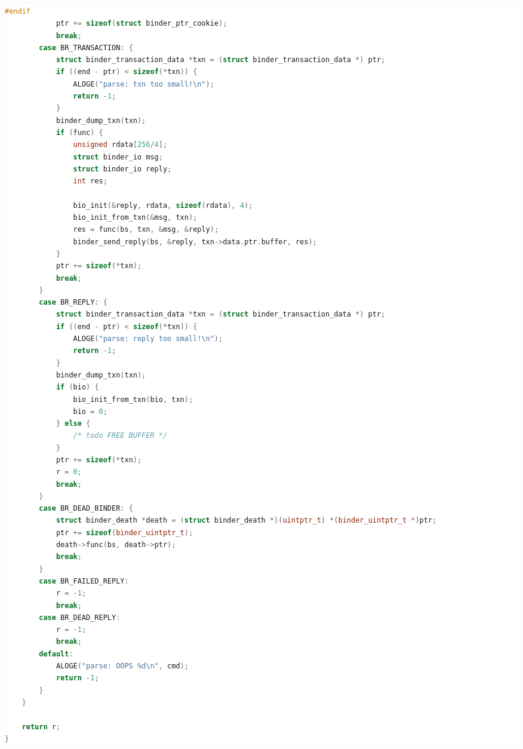 ``` c++
#endif
            ptr += sizeof(struct binder_ptr_cookie);
            break;
        case BR_TRANSACTION: {
            struct binder_transaction_data *txn = (struct binder_transaction_data *) ptr;
            if ((end - ptr) < sizeof(*txn)) {
                ALOGE("parse: txn too small!\n");
                return -1;
            }
            binder_dump_txn(txn);
            if (func) {
                unsigned rdata[256/4];
                struct binder_io msg;
                struct binder_io reply;
                int res;

                bio_init(&reply, rdata, sizeof(rdata), 4);
                bio_init_from_txn(&msg, txn);
                res = func(bs, txn, &msg, &reply);
                binder_send_reply(bs, &reply, txn->data.ptr.buffer, res);
            }
            ptr += sizeof(*txn);
            break;
        }
        case BR_REPLY: {
            struct binder_transaction_data *txn = (struct binder_transaction_data *) ptr;
            if ((end - ptr) < sizeof(*txn)) {
                ALOGE("parse: reply too small!\n");
                return -1;
            }
            binder_dump_txn(txn);
            if (bio) {
                bio_init_from_txn(bio, txn);
                bio = 0;
            } else {
                /* todo FREE BUFFER */
            }
            ptr += sizeof(*txn);
            r = 0;
            break;
        }
        case BR_DEAD_BINDER: {
            struct binder_death *death = (struct binder_death *)(uintptr_t) *(binder_uintptr_t *)ptr;
            ptr += sizeof(binder_uintptr_t);
            death->func(bs, death->ptr);
            break;
        }
        case BR_FAILED_REPLY:
            r = -1;
            break;
        case BR_DEAD_REPLY:
            r = -1;
            break;
        default:
            ALOGE("parse: OOPS %d\n", cmd);
            return -1;
        }
    }

    return r;
}
```